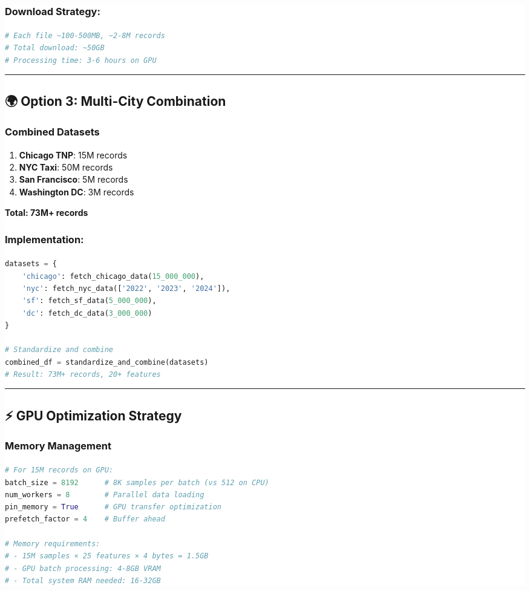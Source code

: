 ### **Download Strategy:**
```bash
# Each file ~100-500MB, ~2-8M records
# Total download: ~50GB
# Processing time: 3-6 hours on GPU
```

---

## 🌍 **Option 3: Multi-City Combination**

### **Combined Datasets**
1. **Chicago TNP**: 15M records
2. **NYC Taxi**: 50M records  
3. **San Francisco**: 5M records
4. **Washington DC**: 3M records

**Total: 73M+ records**

### **Implementation:**
```python
datasets = {
    'chicago': fetch_chicago_data(15_000_000),
    'nyc': fetch_nyc_data(['2022', '2023', '2024']),
    'sf': fetch_sf_data(5_000_000),
    'dc': fetch_dc_data(3_000_000)
}

# Standardize and combine
combined_df = standardize_and_combine(datasets)
# Result: 73M+ records, 20+ features
```

---

## ⚡ **GPU Optimization Strategy**

### **Memory Management**
```python
# For 15M records on GPU:
batch_size = 8192      # 8K samples per batch (vs 512 on CPU)
num_workers = 8        # Parallel data loading
pin_memory = True      # GPU transfer optimization
prefetch_factor = 4    # Buffer ahead

# Memory requirements:
# - 15M samples × 25 features × 4 bytes = 1.5GB
# - GPU batch processing: 4-8GB VRAM
# - Total system RAM needed: 16-32GB
```

